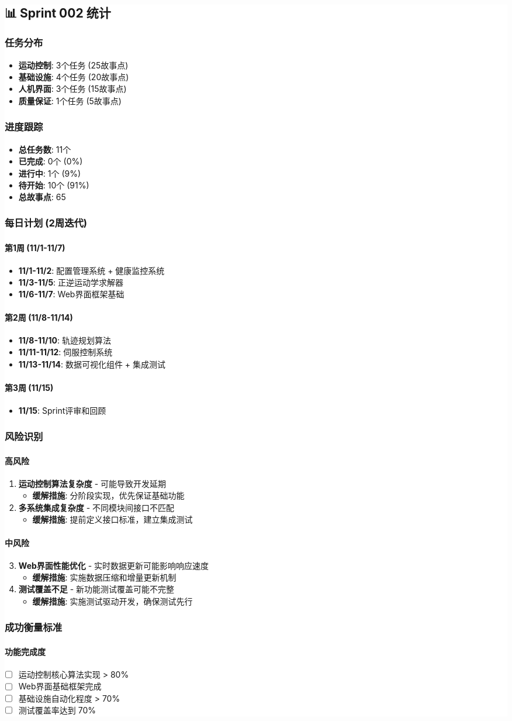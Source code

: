 ## 📊 Sprint 002 统计

### 任务分布
- **运动控制**: 3个任务 (25故事点)
- **基础设施**: 4个任务 (20故事点)
- **人机界面**: 3个任务 (15故事点)
- **质量保证**: 1个任务 (5故事点)

### 进度跟踪
- **总任务数**: 11个
- **已完成**: 0个 (0%)
- **进行中**: 1个 (9%)
- **待开始**: 10个 (91%)
- **总故事点**: 65

### 每日计划 (2周迭代)

#### 第1周 (11/1-11/7)
- **11/1-11/2**: 配置管理系统 + 健康监控系统
- **11/3-11/5**: 正逆运动学求解器
- **11/6-11/7**: Web界面框架基础

#### 第2周 (11/8-11/14)
- **11/8-11/10**: 轨迹规划算法
- **11/11-11/12**: 伺服控制系统
- **11/13-11/14**: 数据可视化组件 + 集成测试

#### 第3周 (11/15)
- **11/15**: Sprint评审和回顾

### 风险识别

#### 高风险
1. **运动控制算法复杂度** - 可能导致开发延期
   - **缓解措施**: 分阶段实现，优先保证基础功能
2. **多系统集成复杂度** - 不同模块间接口不匹配
   - **缓解措施**: 提前定义接口标准，建立集成测试

#### 中风险
3. **Web界面性能优化** - 实时数据更新可能影响响应速度
   - **缓解措施**: 实施数据压缩和增量更新机制
4. **测试覆盖不足** - 新功能测试覆盖可能不完整
   - **缓解措施**: 实施测试驱动开发，确保测试先行

### 成功衡量标准

#### 功能完成度
- [ ] 运动控制核心算法实现 > 80%
- [ ] Web界面基础框架完成
- [ ] 基础设施自动化程度 > 70%
- [ ] 测试覆盖率达到 70%
